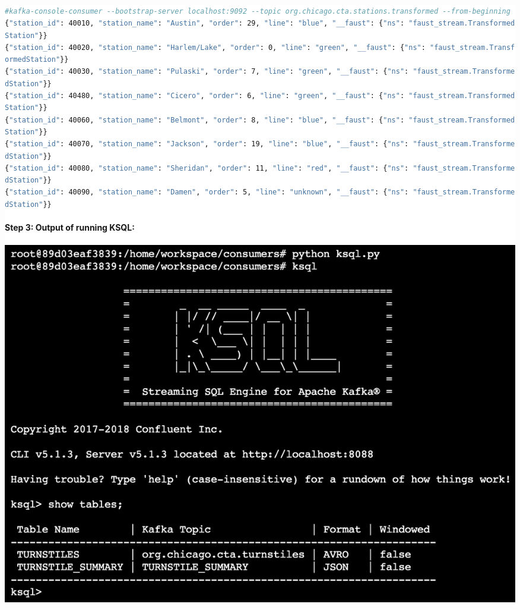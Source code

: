 ```bash
#kafka-console-consumer --bootstrap-server localhost:9092 --topic org.chicago.cta.stations.transformed --from-beginning
{"station_id": 40010, "station_name": "Austin", "order": 29, "line": "blue", "__faust": {"ns": "faust_stream.TransformedStation"}}
{"station_id": 40020, "station_name": "Harlem/Lake", "order": 0, "line": "green", "__faust": {"ns": "faust_stream.TransformedStation"}}
{"station_id": 40030, "station_name": "Pulaski", "order": 7, "line": "green", "__faust": {"ns": "faust_stream.TransformedStation"}}
{"station_id": 40480, "station_name": "Cicero", "order": 6, "line": "green", "__faust": {"ns": "faust_stream.TransformedStation"}}
{"station_id": 40060, "station_name": "Belmont", "order": 8, "line": "blue", "__faust": {"ns": "faust_stream.TransformedStation"}}
{"station_id": 40070, "station_name": "Jackson", "order": 19, "line": "blue", "__faust": {"ns": "faust_stream.TransformedStation"}}
{"station_id": 40080, "station_name": "Sheridan", "order": 11, "line": "red", "__faust": {"ns": "faust_stream.TransformedStation"}}
{"station_id": 40090, "station_name": "Damen", "order": 5, "line": "unknown", "__faust": {"ns": "faust_stream.TransformedStation"}}
```

#### Step 3: Output of running KSQL:
![ksql](images/ksql.png)
